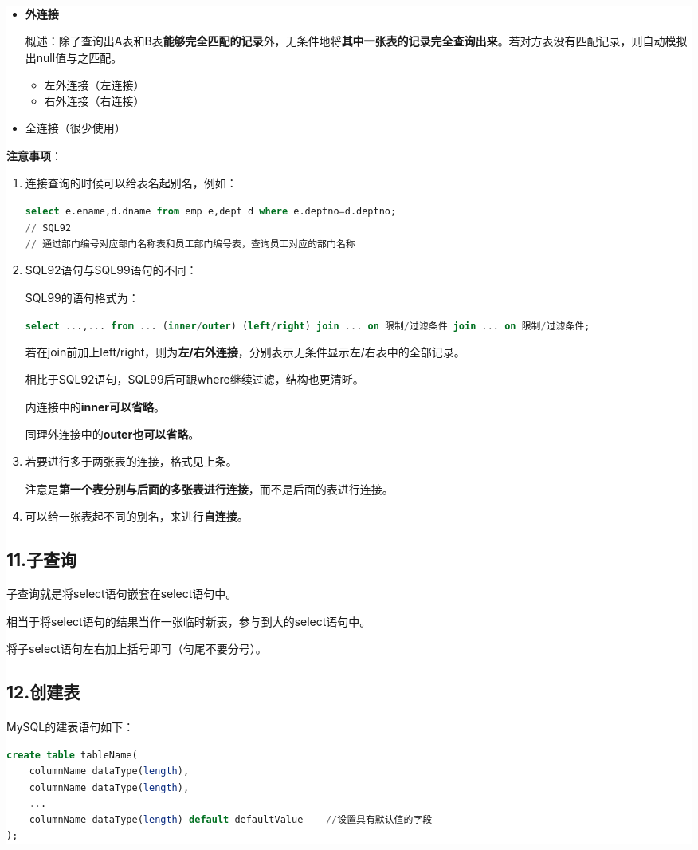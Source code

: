 - **外连接**

  概述：除了查询出A表和B表**能够完全匹配的记录**外，无条件地将**其中一张表的记录完全查询出来**。若对方表没有匹配记录，则自动模拟出null值与之匹配。

  - 左外连接（左连接）
  - 右外连接（右连接）

- 全连接（很少使用）

**注意事项**：

1. 连接查询的时候可以给表名起别名，例如：

   ```sql
   select e.ename,d.dname from emp e,dept d where e.deptno=d.deptno;
   // SQL92
   // 通过部门编号对应部门名称表和员工部门编号表，查询员工对应的部门名称
   ```

2. SQL92语句与SQL99语句的不同：

   SQL99的语句格式为：

   ```sql
   select ...,... from ... (inner/outer) (left/right) join ... on 限制/过滤条件 join ... on 限制/过滤条件;
   ```

   若在join前加上left/right，则为**左/右外连接**，分别表示无条件显示左/右表中的全部记录。

   相比于SQL92语句，SQL99后可跟where继续过滤，结构也更清晰。

   内连接中的**inner可以省略**。

   同理外连接中的**outer也可以省略**。

3. 若要进行多于两张表的连接，格式见上条。

   注意是**第一个表分别与后面的多张表进行连接**，而不是后面的表进行连接。

4. 可以给一张表起不同的别名，来进行**自连接**。



## 11.子查询

子查询就是将select语句嵌套在select语句中。

相当于将select语句的结果当作一张临时新表，参与到大的select语句中。

将子select语句左右加上括号即可（句尾不要分号）。



## 12.创建表

MySQL的建表语句如下：

```sql
create table tableName(
	columnName dataType(length),
	columnName dataType(length),
	...
	columnName dataType(length) default defaultValue	//设置具有默认值的字段
);
```
